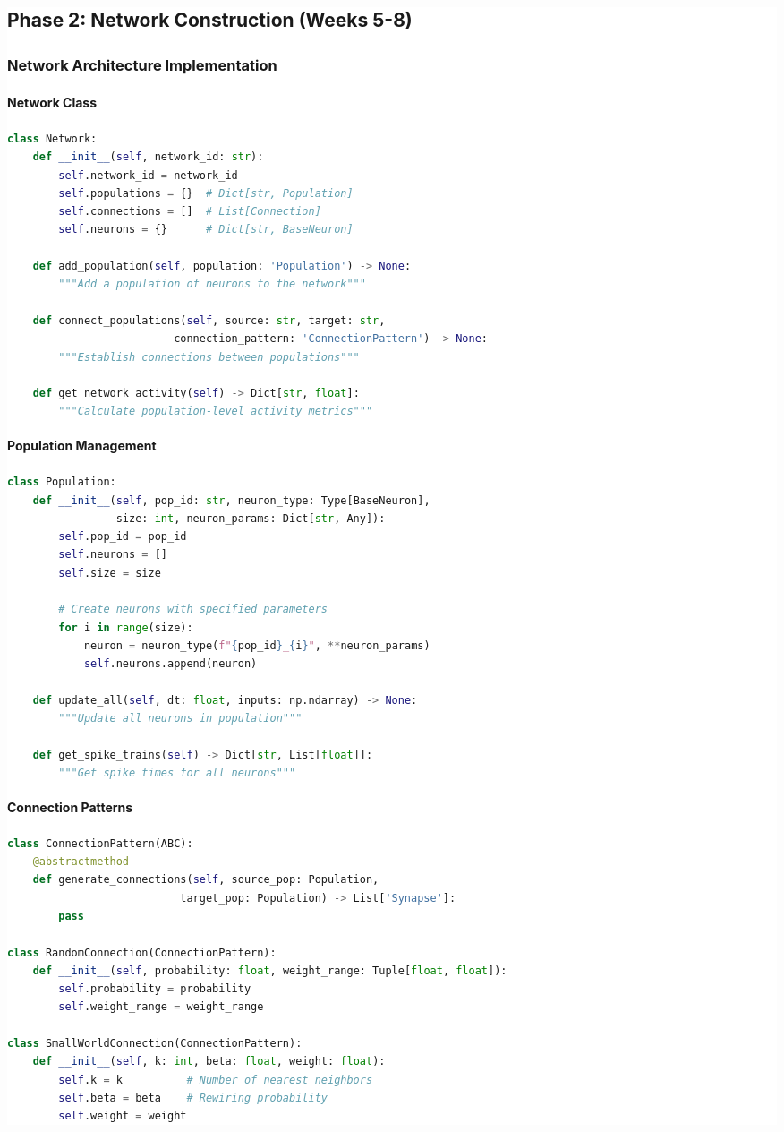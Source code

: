 ## Phase 2: Network Construction (Weeks 5-8)

### Network Architecture Implementation

#### Network Class
```python
class Network:
    def __init__(self, network_id: str):
        self.network_id = network_id
        self.populations = {}  # Dict[str, Population]
        self.connections = []  # List[Connection]
        self.neurons = {}      # Dict[str, BaseNeuron]
        
    def add_population(self, population: 'Population') -> None:
        """Add a population of neurons to the network"""
        
    def connect_populations(self, source: str, target: str, 
                          connection_pattern: 'ConnectionPattern') -> None:
        """Establish connections between populations"""
        
    def get_network_activity(self) -> Dict[str, float]:
        """Calculate population-level activity metrics"""
```

#### Population Management
```python
class Population:
    def __init__(self, pop_id: str, neuron_type: Type[BaseNeuron], 
                 size: int, neuron_params: Dict[str, Any]):
        self.pop_id = pop_id
        self.neurons = []
        self.size = size
        
        # Create neurons with specified parameters
        for i in range(size):
            neuron = neuron_type(f"{pop_id}_{i}", **neuron_params)
            self.neurons.append(neuron)
    
    def update_all(self, dt: float, inputs: np.ndarray) -> None:
        """Update all neurons in population"""
        
    def get_spike_trains(self) -> Dict[str, List[float]]:
        """Get spike times for all neurons"""
```

#### Connection Patterns
```python
class ConnectionPattern(ABC):
    @abstractmethod
    def generate_connections(self, source_pop: Population, 
                           target_pop: Population) -> List['Synapse']:
        pass

class RandomConnection(ConnectionPattern):
    def __init__(self, probability: float, weight_range: Tuple[float, float]):
        self.probability = probability
        self.weight_range = weight_range
        
class SmallWorldConnection(ConnectionPattern):
    def __init__(self, k: int, beta: float, weight: float):
        self.k = k          # Number of nearest neighbors
        self.beta = beta    # Rewiring probability
        self.weight = weight
```